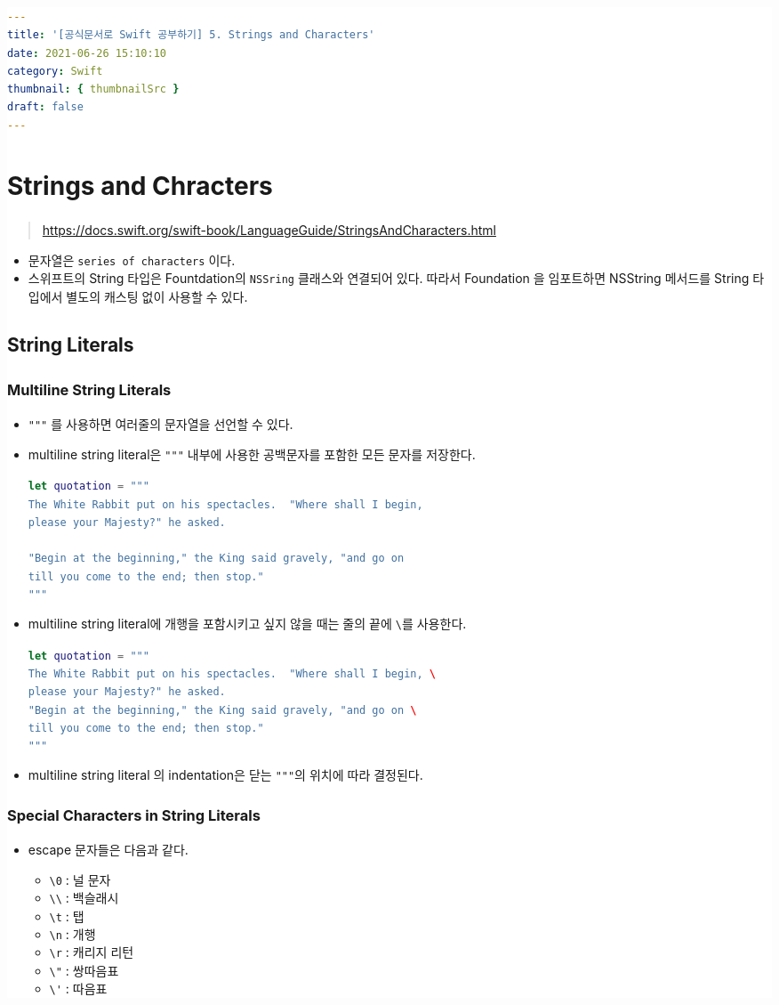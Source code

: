 ```yaml
---
title: '[공식문서로 Swift 공부하기] 5. Strings and Characters'
date: 2021-06-26 15:10:10
category: Swift
thumbnail: { thumbnailSrc }
draft: false
---
```


# Strings and Chracters

> https://docs.swift.org/swift-book/LanguageGuide/StringsAndCharacters.html

- 문자열은 `series of characters` 이다.
- 스위프트의 String 타입은 Fountdation의 `NSSring` 클래스와 연결되어 있다. 따라서 Foundation 을 임포트하면 NSString 메서드를 String 타입에서 별도의 캐스팅 없이 사용할 수 있다.

## String Literals

### Multiline String Literals

- `"""` 를 사용하면 여러줄의 문자열을 선언할 수 있다.
- multiline string literal은 `"""` 내부에 사용한 공백문자를 포함한 모든 문자를 저장한다.

  ```swift
  let quotation = """
  The White Rabbit put on his spectacles.  "Where shall I begin,
  please your Majesty?" he asked.

  "Begin at the beginning," the King said gravely, "and go on
  till you come to the end; then stop."
  """
  ```

- multiline string literal에 개행을 포함시키고 싶지 않을 때는 줄의 끝에 `\`를 사용한다.

  ```swift
  let quotation = """
  The White Rabbit put on his spectacles.  "Where shall I begin, \
  please your Majesty?" he asked.
  "Begin at the beginning," the King said gravely, "and go on \
  till you come to the end; then stop."
  """
  ```

- multiline string literal 의 indentation은 닫는 `"""`의 위치에 따라 결정된다.

### Special Characters in String Literals

- escape 문자들은 다음과 같다.

  - `\0` : 널 문자
  - `\\` : 백슬래시
  - `\t` : 탭
  - `\n` : 개행
  - `\r` : 캐리지 리턴
  - `\"` : 쌍따음표
  - `\'` : 따음표
